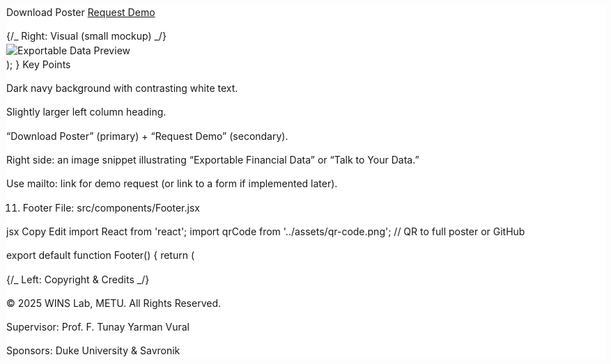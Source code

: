Download Poster
</a>
<a
            href="mailto:ocr-sec@wins.metu.edu.tr?subject=Request%20OCR-SEC%20Demo"
            className="btn-secondary"
          >
Request Demo
</a>
</div>
</div>
{/_ Right: Visual (small mockup) _/}
<div className="lg:w-1/2 flex justify-center" data-aos="fade-left">
<img
          src={heroImage}
          alt="Exportable Data Preview"
          className="rounded-lg shadow-lg w-full max-w-sm"
          loading="lazy"
        />
</div>
</div>
);
}
Key Points

Dark navy background with contrasting white text.

Slightly larger left column heading.

“Download Poster” (primary) + “Request Demo” (secondary).

Right side: an image snippet illustrating “Exportable Financial Data” or “Talk to Your Data.”

Use mailto: link for demo request (or link to a form if implemented later).

11. Footer
    File: src/components/Footer.jsx

jsx
Copy
Edit
import React from 'react';
import qrCode from '../assets/qr-code.png'; // QR to full poster or GitHub

export default function Footer() {
return (
<footer className="bg-white py-12 px-4 md:px-8 lg:px-16 text-gray-700">
<div className="max-w-7xl mx-auto grid grid-cols-1 lg:grid-cols-3 gap-8">
{/_ Left: Copyright & Credits _/}
<div className="space-y-2 text-sm">
<p>© 2025 WINS Lab, METU. All Rights Reserved.</p>
<p>Supervisor: Prof. F. Tunay Yarman Vural</p>
<p>Sponsors: Duke University & Savronik</p>
</div>
